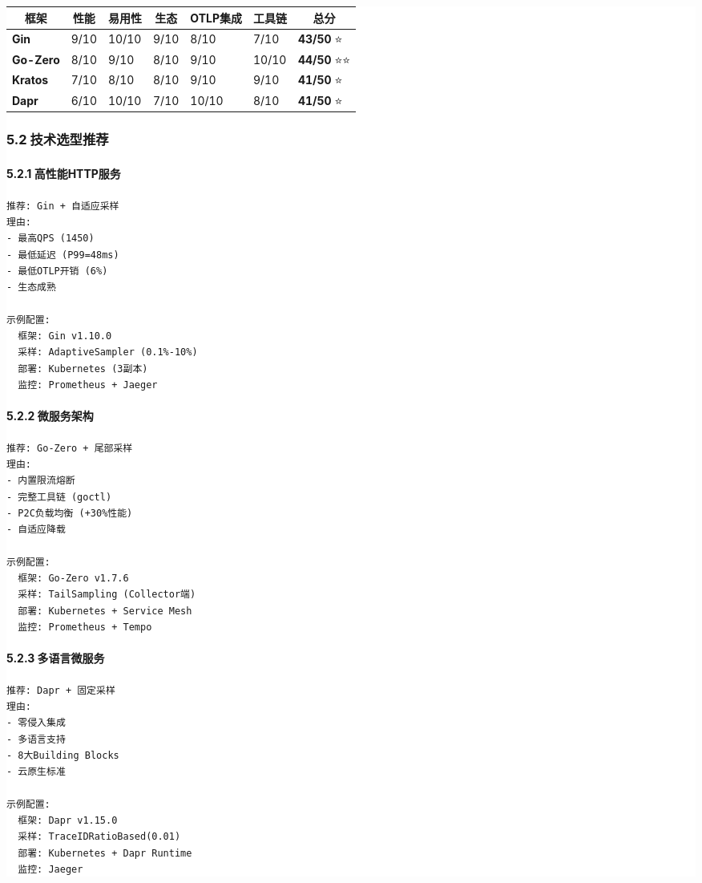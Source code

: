 | 框架 | 性能 | 易用性 | 生态 | OTLP集成 | 工具链 | 总分 |
|-----|-----|-------|------|---------|-------|------|
| **Gin** | 9/10 | 10/10 | 9/10 | 8/10 | 7/10 | **43/50** ⭐ |
| **Go-Zero** | 8/10 | 9/10 | 8/10 | 9/10 | 10/10 | **44/50** ⭐⭐ |
| **Kratos** | 7/10 | 8/10 | 8/10 | 9/10 | 9/10 | **41/50** ⭐ |
| **Dapr** | 6/10 | 10/10 | 7/10 | 10/10 | 8/10 | **41/50** ⭐ |

### 5.2 技术选型推荐

#### 5.2.1 高性能HTTP服务

```text
推荐: Gin + 自适应采样
理由:
- 最高QPS (1450)
- 最低延迟 (P99=48ms)
- 最低OTLP开销 (6%)
- 生态成熟

示例配置:
  框架: Gin v1.10.0
  采样: AdaptiveSampler (0.1%-10%)
  部署: Kubernetes (3副本)
  监控: Prometheus + Jaeger
```

#### 5.2.2 微服务架构

```text
推荐: Go-Zero + 尾部采样
理由:
- 内置限流熔断
- 完整工具链 (goctl)
- P2C负载均衡 (+30%性能)
- 自适应降载

示例配置:
  框架: Go-Zero v1.7.6
  采样: TailSampling (Collector端)
  部署: Kubernetes + Service Mesh
  监控: Prometheus + Tempo
```

#### 5.2.3 多语言微服务

```text
推荐: Dapr + 固定采样
理由:
- 零侵入集成
- 多语言支持
- 8大Building Blocks
- 云原生标准

示例配置:
  框架: Dapr v1.15.0
  采样: TraceIDRatioBased(0.01)
  部署: Kubernetes + Dapr Runtime
  监控: Jaeger
```
